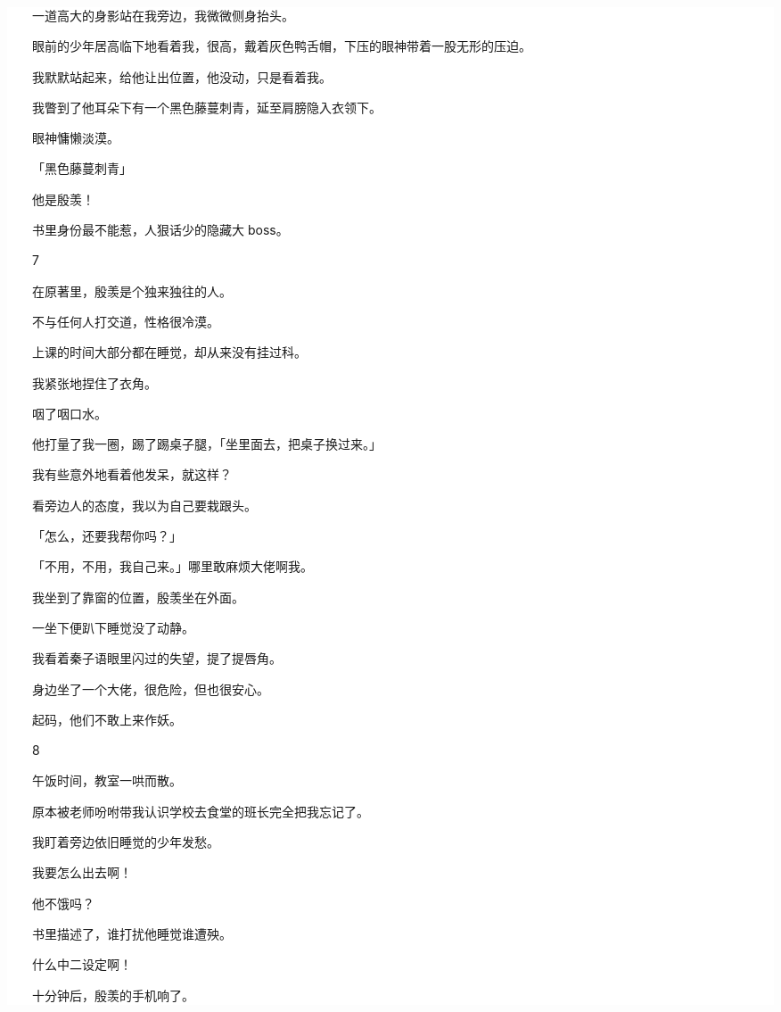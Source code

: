 &emsp;&emsp;一道高大的身影站在我旁边，我微微侧身抬头。  
  
&emsp;&emsp;眼前的少年居高临下地看着我，很高，戴着灰色鸭舌帽，下压的眼神带着一股无形的压迫。  
  
&emsp;&emsp;我默默站起来，给他让出位置，他没动，只是看着我。  
  
&emsp;&emsp;我瞥到了他耳朵下有一个黑色藤蔓刺青，延至肩膀隐入衣领下。  
  
&emsp;&emsp;眼神慵懒淡漠。  
  
&emsp;&emsp;「黑色藤蔓刺青」  
  
&emsp;&emsp;他是殷羡！  
  
&emsp;&emsp;书里身份最不能惹，人狠话少的隐藏大 boss。  
  
&emsp;&emsp;7  
  
&emsp;&emsp;在原著里，殷羡是个独来独往的人。  
  
&emsp;&emsp;不与任何人打交道，性格很冷漠。  
  
&emsp;&emsp;上课的时间大部分都在睡觉，却从来没有挂过科。  
  
&emsp;&emsp;我紧张地捏住了衣角。  
  
&emsp;&emsp;咽了咽口水。  
  
&emsp;&emsp;他打量了我一圈，踢了踢桌子腿，「坐里面去，把桌子换过来。」  
  
&emsp;&emsp;我有些意外地看着他发呆，就这样？  
  
&emsp;&emsp;看旁边人的态度，我以为自己要栽跟头。  
  
&emsp;&emsp;「怎么，还要我帮你吗？」  
  
&emsp;&emsp;「不用，不用，我自己来。」哪里敢麻烦大佬啊我。  
  
&emsp;&emsp;我坐到了靠窗的位置，殷羡坐在外面。  
  
&emsp;&emsp;一坐下便趴下睡觉没了动静。  
  
&emsp;&emsp;我看着秦子语眼里闪过的失望，提了提唇角。  
  
&emsp;&emsp;身边坐了一个大佬，很危险，但也很安心。  
  
&emsp;&emsp;起码，他们不敢上来作妖。  
  
&emsp;&emsp;8  
  
&emsp;&emsp;午饭时间，教室一哄而散。  
  
&emsp;&emsp;原本被老师吩咐带我认识学校去食堂的班长完全把我忘记了。  
  
&emsp;&emsp;我盯着旁边依旧睡觉的少年发愁。  
  
&emsp;&emsp;我要怎么出去啊！  
  
&emsp;&emsp;他不饿吗？  
  
&emsp;&emsp;书里描述了，谁打扰他睡觉谁遭殃。  
  
&emsp;&emsp;什么中二设定啊！  
  
&emsp;&emsp;十分钟后，殷羡的手机响了。  
  